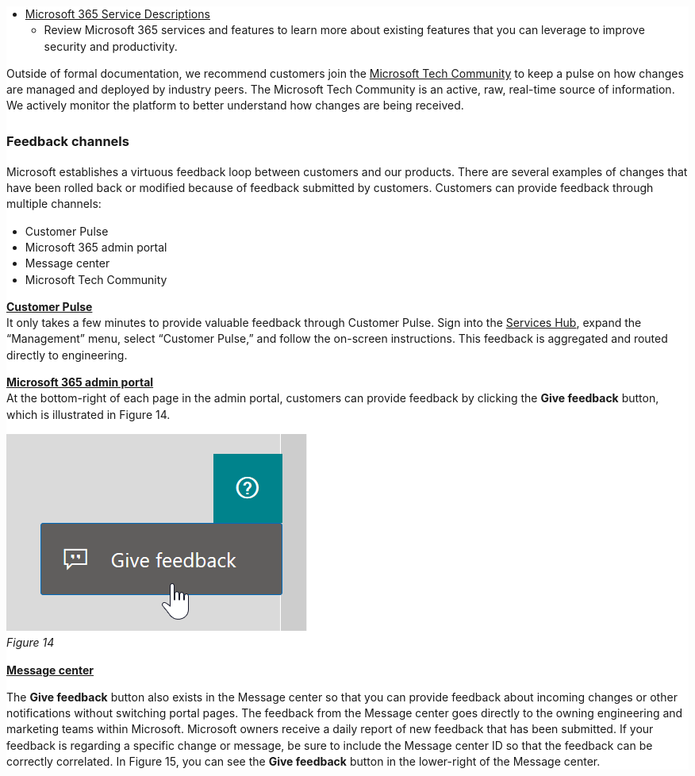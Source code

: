 - [Microsoft 365 Service Descriptions](https://technet.microsoft.com/library/office-365-service-descriptions.aspx)
  - Review Microsoft 365 services and features to learn more about existing features that you can leverage to improve security and productivity.

Outside of formal documentation, we recommend customers join the [Microsoft Tech Community](https://aka.ms/office365network) to keep a pulse on how changes are managed and deployed by industry peers. The Microsoft Tech Community is an active, raw, real-time source of information. We actively monitor the platform to better understand how changes are being received.

### Feedback channels

Microsoft establishes a virtuous feedback loop between customers and our products. There are several examples of changes that have been rolled back or modified because of feedback submitted by customers. Customers can provide feedback through multiple channels:

- Customer Pulse
- Microsoft 365 admin portal
- Message center
- Microsoft Tech Community

[**Customer Pulse**](https://docs.microsoft.com/services-hub//unified/support/customer-pulse)  
It only takes a few minutes to provide valuable feedback through Customer Pulse. Sign into the [Services Hub](https://docs.microsoft.com/microsoft-365/admin/manage/message-center?view=o365-worldwide&preserve-view=true), expand the “Management” menu, select “Customer Pulse,” and follow the on-screen instructions. This feedback is aggregated and routed directly to engineering.

[**Microsoft 365 admin portal**](https://portal.office.com/)  
At the bottom-right of each page in the admin portal, customers can provide feedback by clicking the **Give feedback** button, which is illustrated in Figure 14.

![Screenshot of the Give Feedback button](../images/give-feedback-button.png)<br>
*Figure 14*

[**Message center**](https://admin.microsoft.com/Adminportal/Home?source=applauncher#/MessageCenter)

The **Give feedback** button also exists in the Message center so that you can provide feedback about incoming changes or other notifications without switching portal pages. The feedback from the Message center goes directly to the owning engineering and marketing teams within Microsoft. Microsoft owners receive a daily report of new feedback that has been submitted. If your feedback is regarding a specific change or message, be sure to include the Message center ID so that the feedback can be correctly correlated. In Figure 15, you can see the **Give feedback** button in the lower-right of the Message center.
